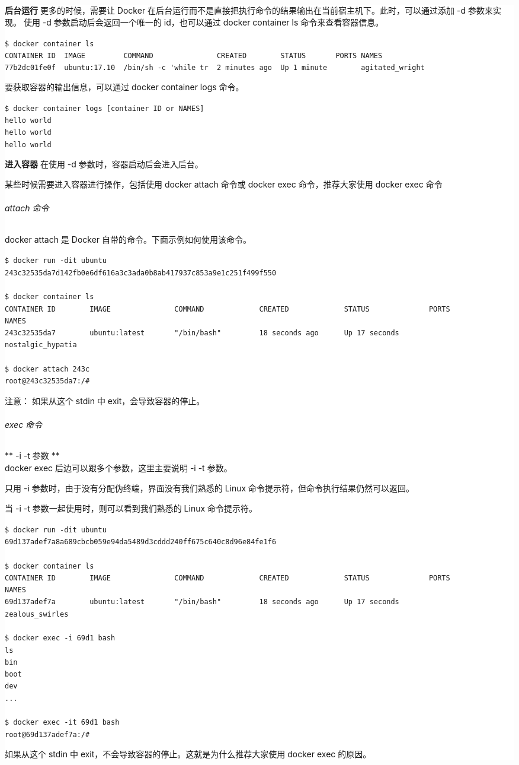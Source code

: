 **后台运行**
更多的时候，需要让 Docker 在后台运行而不是直接把执行命令的结果输出在当前宿主机下。此时，可以通过添加 -d 参数来实现。
使用 -d 参数启动后会返回一个唯一的 id，也可以通过 docker container ls 命令来查看容器信息。
```
$ docker container ls
CONTAINER ID  IMAGE         COMMAND               CREATED        STATUS       PORTS NAMES
77b2dc01fe0f  ubuntu:17.10  /bin/sh -c 'while tr  2 minutes ago  Up 1 minute        agitated_wright
```

要获取容器的输出信息，可以通过 docker container logs 命令。
```
$ docker container logs [container ID or NAMES]
hello world
hello world
hello world
```

**进入容器**
在使用 -d 参数时，容器启动后会进入后台。

某些时候需要进入容器进行操作，包括使用 docker attach 命令或 docker exec 命令，推荐大家使用 docker exec 命令<br>

###### attach 命令
docker attach 是 Docker 自带的命令。下面示例如何使用该命令。
```
$ docker run -dit ubuntu
243c32535da7d142fb0e6df616a3c3ada0b8ab417937c853a9e1c251f499f550

$ docker container ls
CONTAINER ID        IMAGE               COMMAND             CREATED             STATUS              PORTS               NAMES
243c32535da7        ubuntu:latest       "/bin/bash"         18 seconds ago      Up 17 seconds                           nostalgic_hypatia

$ docker attach 243c
root@243c32535da7:/#
```
注意： 如果从这个 stdin 中 exit，会导致容器的停止。

###### exec 命令
** -i -t 参数 ** <br>
docker exec 后边可以跟多个参数，这里主要说明 -i -t 参数。

只用 -i 参数时，由于没有分配伪终端，界面没有我们熟悉的 Linux 命令提示符，但命令执行结果仍然可以返回。

当 -i -t 参数一起使用时，则可以看到我们熟悉的 Linux 命令提示符。
```
$ docker run -dit ubuntu
69d137adef7a8a689cbcb059e94da5489d3cddd240ff675c640c8d96e84fe1f6

$ docker container ls
CONTAINER ID        IMAGE               COMMAND             CREATED             STATUS              PORTS               NAMES
69d137adef7a        ubuntu:latest       "/bin/bash"         18 seconds ago      Up 17 seconds                           zealous_swirles

$ docker exec -i 69d1 bash
ls
bin
boot
dev
...

$ docker exec -it 69d1 bash
root@69d137adef7a:/#
```
如果从这个 stdin 中 exit，不会导致容器的停止。这就是为什么推荐大家使用 docker exec 的原因。
